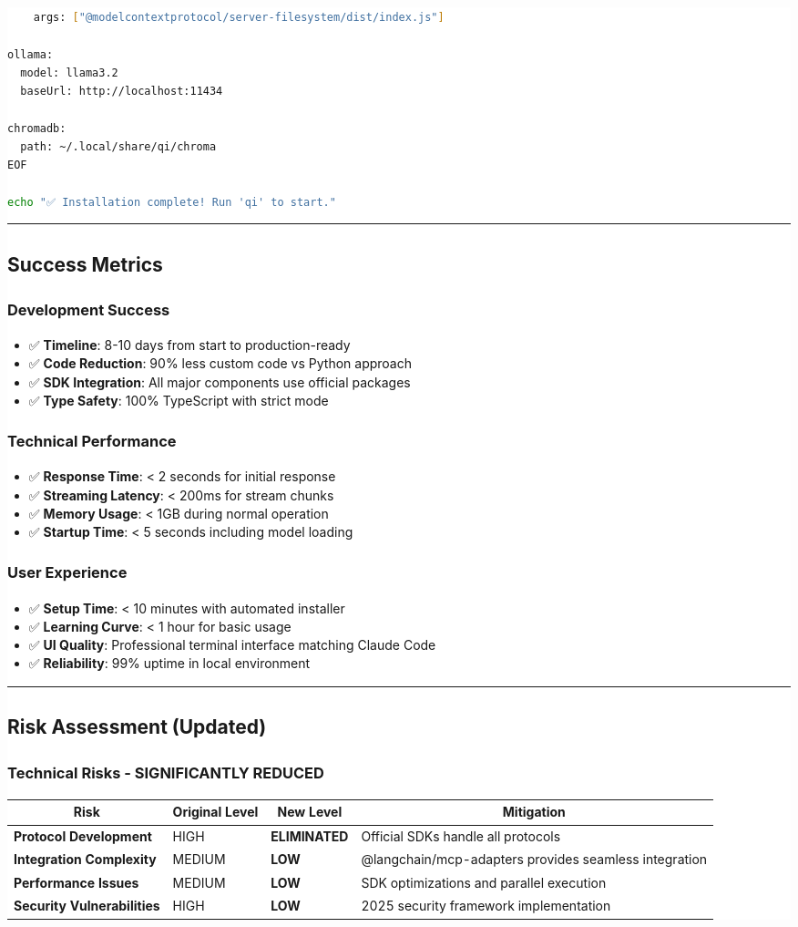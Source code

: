 ```bash
    args: ["@modelcontextprotocol/server-filesystem/dist/index.js"]
  
ollama:
  model: llama3.2
  baseUrl: http://localhost:11434
  
chromadb:
  path: ~/.local/share/qi/chroma
EOF

echo "✅ Installation complete! Run 'qi' to start."
```

---

## Success Metrics

### Development Success
- ✅ **Timeline**: 8-10 days from start to production-ready
- ✅ **Code Reduction**: 90% less custom code vs Python approach
- ✅ **SDK Integration**: All major components use official packages
- ✅ **Type Safety**: 100% TypeScript with strict mode

### Technical Performance
- ✅ **Response Time**: < 2 seconds for initial response
- ✅ **Streaming Latency**: < 200ms for stream chunks
- ✅ **Memory Usage**: < 1GB during normal operation
- ✅ **Startup Time**: < 5 seconds including model loading

### User Experience
- ✅ **Setup Time**: < 10 minutes with automated installer
- ✅ **Learning Curve**: < 1 hour for basic usage
- ✅ **UI Quality**: Professional terminal interface matching Claude Code
- ✅ **Reliability**: 99% uptime in local environment

---

## Risk Assessment (Updated)

### Technical Risks - SIGNIFICANTLY REDUCED

| Risk | Original Level | New Level | Mitigation |
|------|----------------|-----------|------------|
| **Protocol Development** | HIGH | **ELIMINATED** | Official SDKs handle all protocols |
| **Integration Complexity** | MEDIUM | **LOW** | @langchain/mcp-adapters provides seamless integration |
| **Performance Issues** | MEDIUM | **LOW** | SDK optimizations and parallel execution |
| **Security Vulnerabilities** | HIGH | **LOW** | 2025 security framework implementation |

